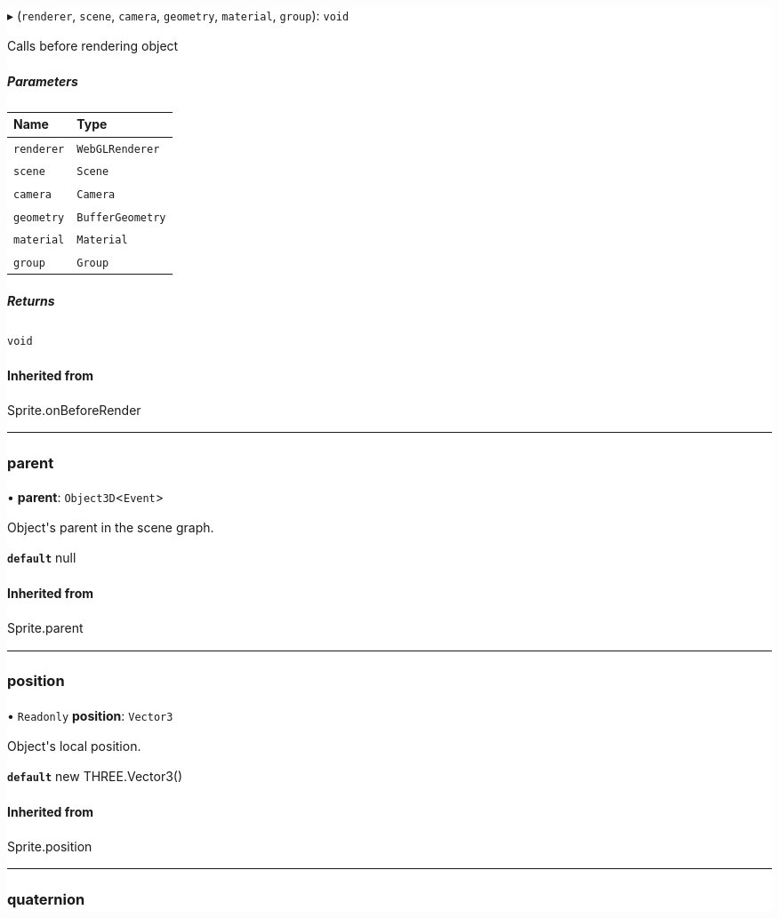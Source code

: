 ▸ (`renderer`, `scene`, `camera`, `geometry`, `material`, `group`): `void`

Calls before rendering object

##### Parameters

| Name | Type |
| :------ | :------ |
| `renderer` | `WebGLRenderer` |
| `scene` | `Scene` |
| `camera` | `Camera` |
| `geometry` | `BufferGeometry` |
| `material` | `Material` |
| `group` | `Group` |

##### Returns

`void`

#### Inherited from

Sprite.onBeforeRender

___

### parent

• **parent**: `Object3D`<`Event`\>

Object's parent in the scene graph.

**`default`** null

#### Inherited from

Sprite.parent

___

### position

• `Readonly` **position**: `Vector3`

Object's local position.

**`default`** new THREE.Vector3()

#### Inherited from

Sprite.position

___

### quaternion
